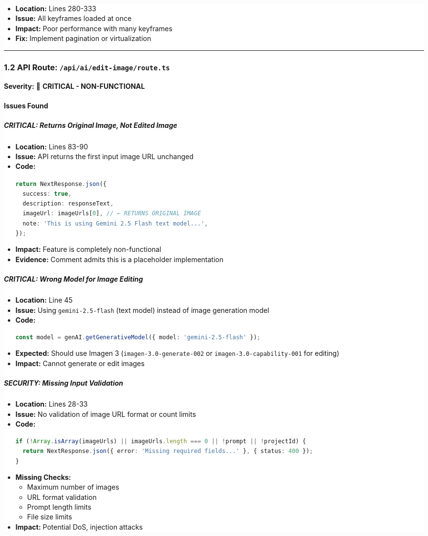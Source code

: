 - **Location:** Lines 280-333
- **Issue:** All keyframes loaded at once
- **Impact:** Poor performance with many keyframes
- **Fix:** Implement pagination or virtualization

---

### 1.2 API Route: `/api/ai/edit-image/route.ts`

**Severity:** 🔴 **CRITICAL - NON-FUNCTIONAL**

#### Issues Found

##### CRITICAL: Returns Original Image, Not Edited Image

- **Location:** Lines 83-90
- **Issue:** API returns the first input image URL unchanged
- **Code:**
  ```typescript
  return NextResponse.json({
    success: true,
    description: responseText,
    imageUrl: imageUrls[0], // ← RETURNS ORIGINAL IMAGE
    note: 'This is using Gemini 2.5 Flash text model...',
  });
  ```
- **Impact:** Feature is completely non-functional
- **Evidence:** Comment admits this is a placeholder implementation

##### CRITICAL: Wrong Model for Image Editing

- **Location:** Line 45
- **Issue:** Using `gemini-2.5-flash` (text model) instead of image generation model
- **Code:**
  ```typescript
  const model = genAI.getGenerativeModel({ model: 'gemini-2.5-flash' });
  ```
- **Expected:** Should use Imagen 3 (`imagen-3.0-generate-002` or `imagen-3.0-capability-001` for editing)
- **Impact:** Cannot generate or edit images

##### SECURITY: Missing Input Validation

- **Location:** Lines 28-33
- **Issue:** No validation of image URL format or count limits
- **Code:**
  ```typescript
  if (!Array.isArray(imageUrls) || imageUrls.length === 0 || !prompt || !projectId) {
    return NextResponse.json({ error: 'Missing required fields...' }, { status: 400 });
  }
  ```
- **Missing Checks:**
  - Maximum number of images
  - URL format validation
  - Prompt length limits
  - File size limits
- **Impact:** Potential DoS, injection attacks
